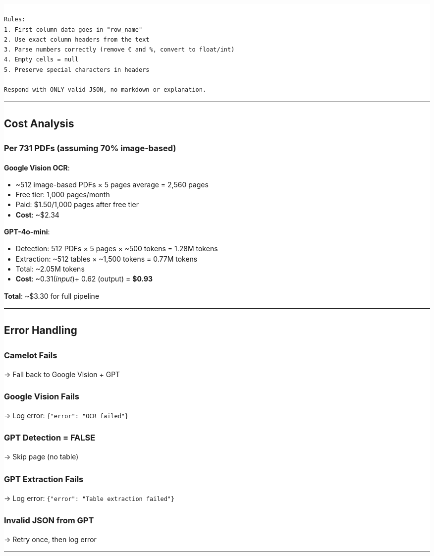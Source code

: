 ```

Rules:
1. First column data goes in "row_name"
2. Use exact column headers from the text
3. Parse numbers correctly (remove € and %, convert to float/int)
4. Empty cells = null
5. Preserve special characters in headers

Respond with ONLY valid JSON, no markdown or explanation.
```

---

## Cost Analysis

### Per 731 PDFs (assuming 70% image-based)

**Google Vision OCR**:
- ~512 image-based PDFs × 5 pages average = 2,560 pages
- Free tier: 1,000 pages/month
- Paid: $1.50/1,000 pages after free tier
- **Cost**: ~$2.34

**GPT-4o-mini**:
- Detection: 512 PDFs × 5 pages × ~500 tokens = 1.28M tokens
- Extraction: ~512 tables × ~1,500 tokens = 0.77M tokens
- Total: ~2.05M tokens
- **Cost**: ~$0.31 (input) + ~$0.62 (output) = **$0.93**

**Total**: ~$3.30 for full pipeline

---

## Error Handling

### Camelot Fails
→ Fall back to Google Vision + GPT

### Google Vision Fails
→ Log error: `{"error": "OCR failed"}`

### GPT Detection = FALSE
→ Skip page (no table)

### GPT Extraction Fails
→ Log error: `{"error": "Table extraction failed"}`

### Invalid JSON from GPT
→ Retry once, then log error

---